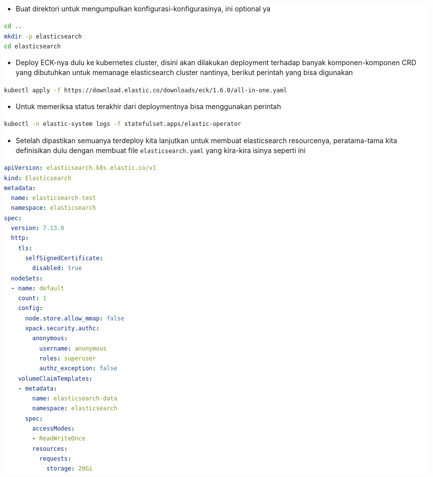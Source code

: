- Buat direktori untuk mengumpulkan konfigurasi-konfigurasinya, ini optional ya

```bash
cd ..
mkdir -p elasticsearch
cd elasticsearch
```

- Deploy ECK-nya dulu ke kubernetes cluster, disini akan dilakukan deployment terhadap banyak komponen-komponen CRD yang dibutuhkan untuk memanage elasticsearch cluster nantinya, berikut perintah yang bisa digunakan

```bash
kubectl apply -f https://download.elastic.co/downloads/eck/1.6.0/all-in-one.yaml
```

- Untuk memeriksa status terakhir dari deploymentnya bisa menggunakan perintah

```bash
kubectl -n elastic-system logs -f statefulset.apps/elastic-operator
```
- Setelah dipastikan semuanya terdeploy kita lanjutkan untuk membuat elasticsearch resourcenya, peratama-tama kita definisikan dulu dengan membuat file `elasticsearch.yaml` yang kira-kira isinya seperti ini

```yaml
apiVersion: elasticsearch.k8s.elastic.co/v1
kind: Elasticsearch
metadata:
  name: elasticsearch-test
  namespace: elasticsearch
spec:
  version: 7.13.0
  http:
    tls:
      selfSignedCertificate:
        disabled: true
  nodeSets:
  - name: default
    count: 1
    config:
      node.store.allow_mmap: false
      xpack.security.authc:
        anonymous:
          username: anonymous
          roles: superuser
          authz_exception: false
    volumeClaimTemplates:
    - metadata:
        name: elasticsearch-data
        namespace: elasticsearch
      spec:
        accessModes:
        - ReadWriteOnce
        resources:
          requests:
            storage: 20Gi
```
